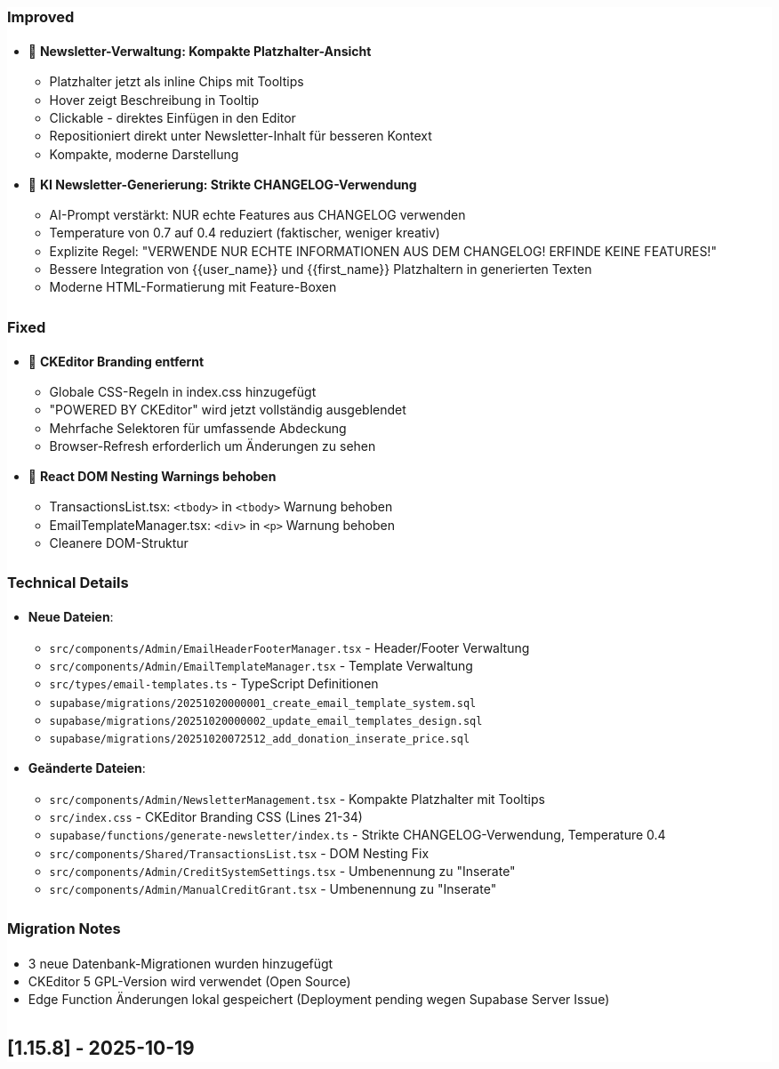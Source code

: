 ### Improved
- 🎨 **Newsletter-Verwaltung: Kompakte Platzhalter-Ansicht**
  - Platzhalter jetzt als inline Chips mit Tooltips
  - Hover zeigt Beschreibung in Tooltip
  - Clickable - direktes Einfügen in den Editor
  - Repositioniert direkt unter Newsletter-Inhalt für besseren Kontext
  - Kompakte, moderne Darstellung

- 🤖 **KI Newsletter-Generierung: Strikte CHANGELOG-Verwendung**
  - AI-Prompt verstärkt: NUR echte Features aus CHANGELOG verwenden
  - Temperature von 0.7 auf 0.4 reduziert (faktischer, weniger kreativ)
  - Explizite Regel: "VERWENDE NUR ECHTE INFORMATIONEN AUS DEM CHANGELOG! ERFINDE KEINE FEATURES!"
  - Bessere Integration von {{user_name}} und {{first_name}} Platzhaltern in generierten Texten
  - Moderne HTML-Formatierung mit Feature-Boxen

### Fixed
- 🐛 **CKEditor Branding entfernt**
  - Globale CSS-Regeln in index.css hinzugefügt
  - "POWERED BY CKEditor" wird jetzt vollständig ausgeblendet
  - Mehrfache Selektoren für umfassende Abdeckung
  - Browser-Refresh erforderlich um Änderungen zu sehen

- 🐛 **React DOM Nesting Warnings behoben**
  - TransactionsList.tsx: `<tbody>` in `<tbody>` Warnung behoben
  - EmailTemplateManager.tsx: `<div>` in `<p>` Warnung behoben
  - Cleanere DOM-Struktur

### Technical Details
- **Neue Dateien**:
  - `src/components/Admin/EmailHeaderFooterManager.tsx` - Header/Footer Verwaltung
  - `src/components/Admin/EmailTemplateManager.tsx` - Template Verwaltung
  - `src/types/email-templates.ts` - TypeScript Definitionen
  - `supabase/migrations/20251020000001_create_email_template_system.sql`
  - `supabase/migrations/20251020000002_update_email_templates_design.sql`
  - `supabase/migrations/20251020072512_add_donation_inserate_price.sql`

- **Geänderte Dateien**:
  - `src/components/Admin/NewsletterManagement.tsx` - Kompakte Platzhalter mit Tooltips
  - `src/index.css` - CKEditor Branding CSS (Lines 21-34)
  - `supabase/functions/generate-newsletter/index.ts` - Strikte CHANGELOG-Verwendung, Temperature 0.4
  - `src/components/Shared/TransactionsList.tsx` - DOM Nesting Fix
  - `src/components/Admin/CreditSystemSettings.tsx` - Umbenennung zu "Inserate"
  - `src/components/Admin/ManualCreditGrant.tsx` - Umbenennung zu "Inserate"

### Migration Notes
- 3 neue Datenbank-Migrationen wurden hinzugefügt
- CKEditor 5 GPL-Version wird verwendet (Open Source)
- Edge Function Änderungen lokal gespeichert (Deployment pending wegen Supabase Server Issue)

## [1.15.8] - 2025-10-19
